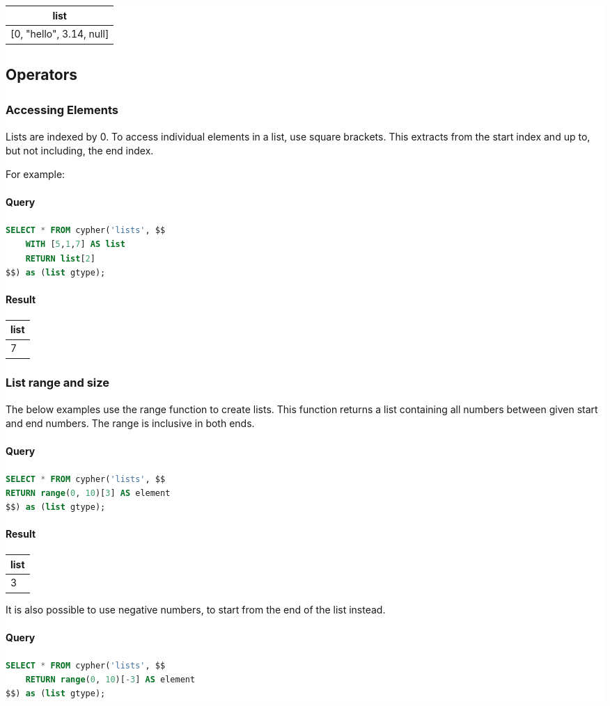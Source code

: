 | list                     |
| ------------------------ |
| [0, "hello", 3.14, null] |

## Operators

### Accessing Elements

Lists are indexed by 0. To access individual elements in a list, use square brackets. This extracts from the start index and up to, but not including, the end index.

For example:

#### Query
```sql
SELECT * FROM cypher('lists', $$
    WITH [5,1,7] AS list
    RETURN list[2]
$$) as (list gtype);
```

#### Result
| list |
| ---- | 
| 7    |


### List range and size

The below examples use the range function to create lists. This function returns a list containing all numbers between given start and end numbers. The range is inclusive in both ends.

#### Query
```sql
SELECT * FROM cypher('lists', $$
RETURN range(0, 10)[3] AS element
$$) as (list gtype);
```

#### Result
| list |
| ---- |
| 3    |

It is also possible to use negative numbers, to start from the end of the list instead.

#### Query
```sql
SELECT * FROM cypher('lists', $$
    RETURN range(0, 10)[-3] AS element
$$) as (list gtype);
```
